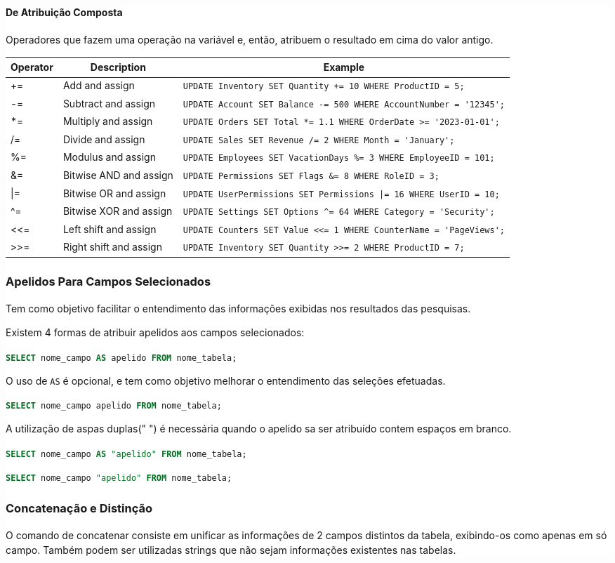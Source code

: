 #### De Atribuição Composta

Operadores que fazem uma operação na variável e, então, atribuem o resultado em cima do valor antigo.

| Operator | Description            | Example                                                            |
| -------- | ---------------------- | ------------------------------------------------------------------ |
| +=       | Add and assign         | `UPDATE Inventory SET Quantity += 10 WHERE ProductID = 5;`         |
| -=       | Subtract and assign    | `UPDATE Account SET Balance -= 500 WHERE AccountNumber = '12345';` |
| *=       | Multiply and assign    | `UPDATE Orders SET Total *= 1.1 WHERE OrderDate >= '2023-01-01';`  |
| /=       | Divide and assign      | `UPDATE Sales SET Revenue /= 2 WHERE Month = 'January';`           |
| %=       | Modulus and assign     | `UPDATE Employees SET VacationDays %= 3 WHERE EmployeeID = 101;`   |
| &=       | Bitwise AND and assign | `UPDATE Permissions SET Flags &= 8 WHERE RoleID = 3;`              |
| \|=      | Bitwise OR and assign  | `UPDATE UserPermissions SET Permissions \|= 16 WHERE UserID = 10;` |
| ^=       | Bitwise XOR and assign | `UPDATE Settings SET Options ^= 64 WHERE Category = 'Security';`   |
| <<=      | Left shift and assign  | `UPDATE Counters SET Value <<= 1 WHERE CounterName = 'PageViews';` |
| >>=      | Right shift and assign | `UPDATE Inventory SET Quantity >>= 2 WHERE ProductID = 7;`         |

### Apelidos Para Campos Selecionados

Tem como objetivo facilitar o entendimento das informações exibidas nos resultados das pesquisas.

Existem 4 formas de atribuir apelidos aos campos selecionados:

```sql
SELECT nome_campo AS apelido FROM nome_tabela;
```

O uso de `AS` é opcional, e tem como objetivo melhorar o entendimento das seleções efetuadas.

```sql
SELECT nome_campo apelido FROM nome_tabela;
```

A utilização de aspas duplas(" ") é necessária quando o apelido sa ser atribuído contem espaços em branco. 

```sql
SELECT nome_campo AS "apelido" FROM nome_tabela;
```

```sql
SELECT nome_campo "apelido" FROM nome_tabela;
```

### Concatenação e Distinção

O comando de concatenar consiste em unificar as informações de 2 campos distintos da tabela, exibindo-os como apenas em só campo. Também podem ser utilizadas strings que não sejam informações existentes nas tabelas.
